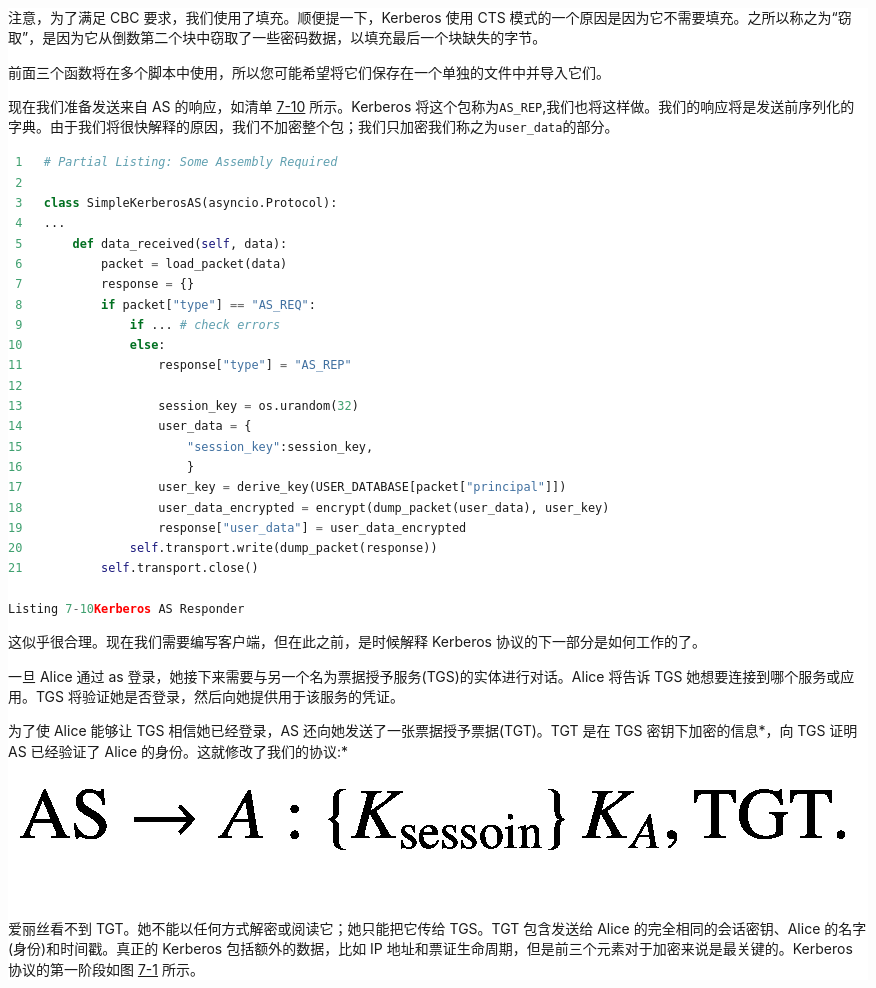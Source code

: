 注意，为了满足 CBC 要求，我们使用了填充。顺便提一下，Kerberos 使用 CTS 模式的一个原因是因为它不需要填充。之所以称之为“窃取”，是因为它从倒数第二个块中窃取了一些密码数据，以填充最后一个块缺失的字节。

前面三个函数将在多个脚本中使用，所以您可能希望将它们保存在一个单独的文件中并导入它们。

现在我们准备发送来自 AS 的响应，如清单 [7-10](#PC13) 所示。Kerberos 将这个包称为`AS_REP`,我们也将这样做。我们的响应将是发送前序列化的字典。由于我们将很快解释的原因，我们不加密整个包；我们只加密我们称之为`user_data`的部分。

```py
 1   # Partial Listing: Some Assembly Required
 2
 3   class SimpleKerberosAS(asyncio.Protocol):
 4   ...
 5       def data_received(self, data):
 6           packet = load_packet(data)
 7           response = {}
 8           if packet["type"] == "AS_REQ":
 9               if ... # check errors
10               else:
11                   response["type"] = "AS_REP"
12
13                   session_key = os.urandom(32)
14                   user_data = {
15                       "session_key":session_key,
16                       }
17                   user_key = derive_key(USER_DATABASE[packet["principal"]])
18                   user_data_encrypted = encrypt(dump_packet(user_data), user_key)
19                   response["user_data"] = user_data_encrypted
20               self.transport.write(dump_packet(response))
21           self.transport.close()

Listing 7-10Kerberos AS Responder

```

这似乎很合理。现在我们需要编写客户端，但在此之前，是时候解释 Kerberos 协议的下一部分是如何工作的了。

一旦 Alice 通过 as 登录，她接下来需要与另一个名为票据授予服务(TGS)的实体进行对话。Alice 将告诉 TGS 她想要连接到哪个服务或应用。TGS 将验证她是否登录，然后向她提供用于该服务的凭证。

为了使 Alice 能够让 TGS 相信她已经登录，AS 还向她发送了一张票据授予票据(TGT)。TGT 是在 TGS 密钥下加密的信息*，向 TGS 证明 AS 已经验证了 Alice 的身份。这就修改了我们的协议:*

![$$ \mathrm{AS}\to A:\left\{{K}_{\mathrm{sessoin}}\right\}{K}_A,\mathrm{TGT}. $$](img/472260_1_En_7_Chapter_TeX_Eque.png)

爱丽丝看不到 TGT。她不能以任何方式解密或阅读它；她只能把它传给 TGS。TGT 包含发送给 Alice 的完全相同的会话密钥、Alice 的名字(身份)和时间戳。真正的 Kerberos 包括额外的数据，比如 IP 地址和票证生命周期，但是前三个元素对于加密来说是最关键的。Kerberos 协议的第一阶段如图 [7-1](#Fig1) 所示。
